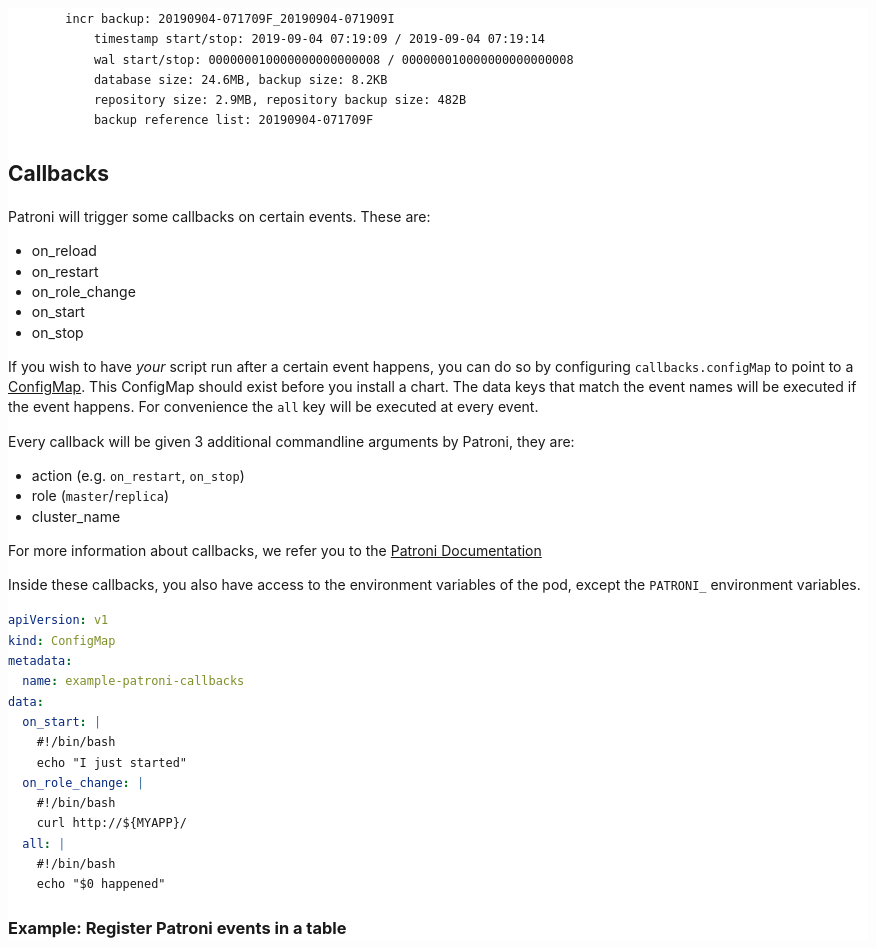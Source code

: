 ```
        incr backup: 20190904-071709F_20190904-071909I
            timestamp start/stop: 2019-09-04 07:19:09 / 2019-09-04 07:19:14
            wal start/stop: 000000010000000000000008 / 000000010000000000000008
            database size: 24.6MB, backup size: 8.2KB
            repository size: 2.9MB, repository backup size: 482B
            backup reference list: 20190904-071709F
```

## Callbacks
Patroni will trigger some callbacks on certain events. These are:

- on_reload
- on_restart
- on_role_change
- on_start
- on_stop

If you wish to have *your* script run after a certain event happens, you can do so by configuring
`callbacks.configMap` to point to a [ConfigMap](https://kubernetes.io/docs/reference/generated/kubernetes-api/v1.15/#configmap-v1-core).
This ConfigMap should exist before you install a chart. The data keys that match the event names will be executed
if the event happens. For convenience the `all` key will be executed at every event.

Every callback will be given 3 additional commandline arguments by Patroni, they are:

* action (e.g. `on_restart`, `on_stop`)
* role (`master`/`replica`)
* cluster\_name

For more information about callbacks, we refer you to the [Patroni Documentation](https://patroni.readthedocs.io/en/latest/SETTINGS.html#postgresql)

Inside these callbacks, you also have access to the environment variables of the pod, except the `PATRONI_` environment variables.

```yaml
apiVersion: v1
kind: ConfigMap
metadata:
  name: example-patroni-callbacks
data:
  on_start: |
    #!/bin/bash
    echo "I just started"
  on_role_change: |
    #!/bin/bash
    curl http://${MYAPP}/
  all: |
    #!/bin/bash
    echo "$0 happened"
```

### Example: Register Patroni events in a table
